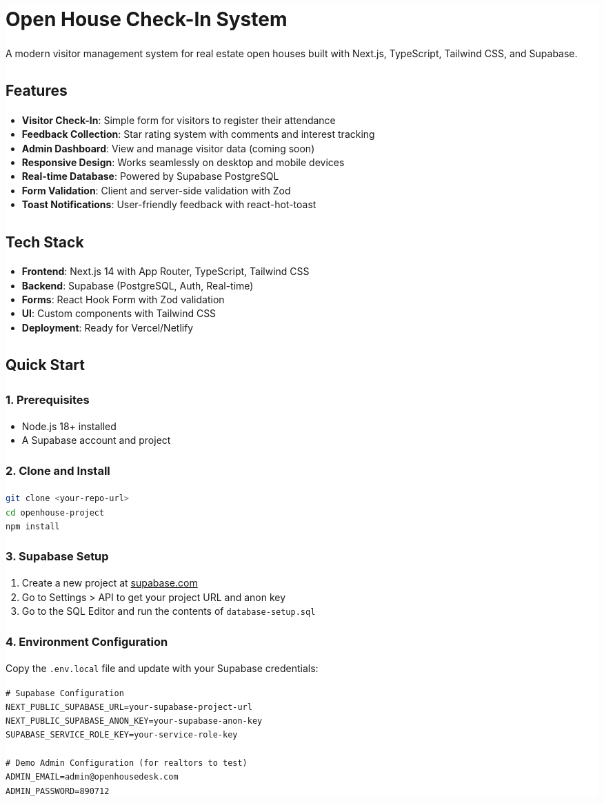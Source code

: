 # Open House Check-In System

A modern visitor management system for real estate open houses built with Next.js, TypeScript, Tailwind CSS, and Supabase.

## Features

- **Visitor Check-In**: Simple form for visitors to register their attendance
- **Feedback Collection**: Star rating system with comments and interest tracking
- **Admin Dashboard**: View and manage visitor data (coming soon)
- **Responsive Design**: Works seamlessly on desktop and mobile devices
- **Real-time Database**: Powered by Supabase PostgreSQL
- **Form Validation**: Client and server-side validation with Zod
- **Toast Notifications**: User-friendly feedback with react-hot-toast

## Tech Stack

- **Frontend**: Next.js 14 with App Router, TypeScript, Tailwind CSS
- **Backend**: Supabase (PostgreSQL, Auth, Real-time)
- **Forms**: React Hook Form with Zod validation
- **UI**: Custom components with Tailwind CSS
- **Deployment**: Ready for Vercel/Netlify

## Quick Start

### 1. Prerequisites

- Node.js 18+ installed
- A Supabase account and project

### 2. Clone and Install

```bash
git clone <your-repo-url>
cd openhouse-project
npm install
```

### 3. Supabase Setup

1. Create a new project at [supabase.com](https://supabase.com)
2. Go to Settings > API to get your project URL and anon key
3. Go to the SQL Editor and run the contents of `database-setup.sql`

### 4. Environment Configuration

Copy the `.env.local` file and update with your Supabase credentials:

```env
# Supabase Configuration
NEXT_PUBLIC_SUPABASE_URL=your-supabase-project-url
NEXT_PUBLIC_SUPABASE_ANON_KEY=your-supabase-anon-key
SUPABASE_SERVICE_ROLE_KEY=your-service-role-key

# Demo Admin Configuration (for realtors to test)
ADMIN_EMAIL=admin@openhousedesk.com
ADMIN_PASSWORD=890712
```

